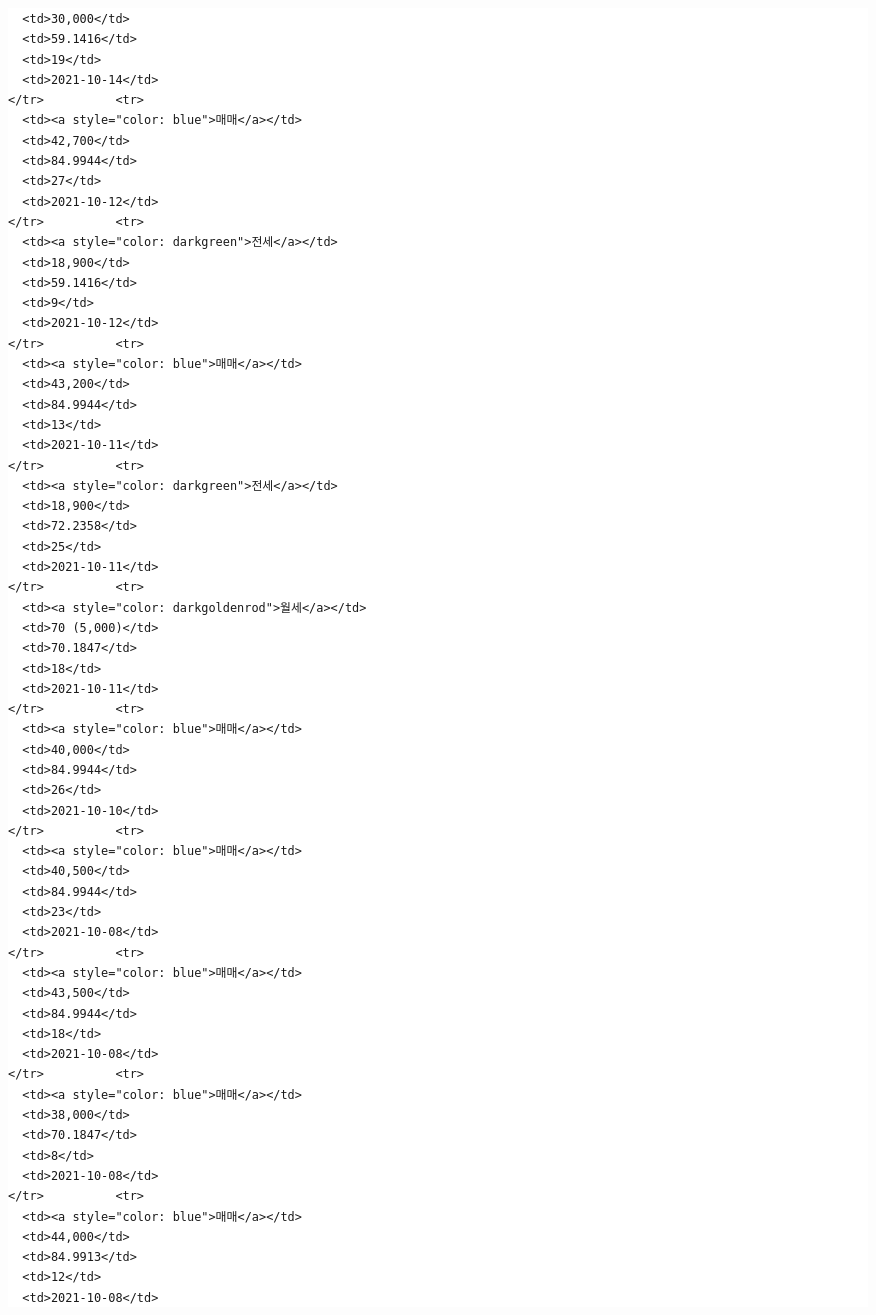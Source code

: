       <td>30,000</td>
      <td>59.1416</td>
      <td>19</td>
      <td>2021-10-14</td>
    </tr>          <tr>
      <td><a style="color: blue">매매</a></td>
      <td>42,700</td>
      <td>84.9944</td>
      <td>27</td>
      <td>2021-10-12</td>
    </tr>          <tr>
      <td><a style="color: darkgreen">전세</a></td>
      <td>18,900</td>
      <td>59.1416</td>
      <td>9</td>
      <td>2021-10-12</td>
    </tr>          <tr>
      <td><a style="color: blue">매매</a></td>
      <td>43,200</td>
      <td>84.9944</td>
      <td>13</td>
      <td>2021-10-11</td>
    </tr>          <tr>
      <td><a style="color: darkgreen">전세</a></td>
      <td>18,900</td>
      <td>72.2358</td>
      <td>25</td>
      <td>2021-10-11</td>
    </tr>          <tr>
      <td><a style="color: darkgoldenrod">월세</a></td>
      <td>70 (5,000)</td>
      <td>70.1847</td>
      <td>18</td>
      <td>2021-10-11</td>
    </tr>          <tr>
      <td><a style="color: blue">매매</a></td>
      <td>40,000</td>
      <td>84.9944</td>
      <td>26</td>
      <td>2021-10-10</td>
    </tr>          <tr>
      <td><a style="color: blue">매매</a></td>
      <td>40,500</td>
      <td>84.9944</td>
      <td>23</td>
      <td>2021-10-08</td>
    </tr>          <tr>
      <td><a style="color: blue">매매</a></td>
      <td>43,500</td>
      <td>84.9944</td>
      <td>18</td>
      <td>2021-10-08</td>
    </tr>          <tr>
      <td><a style="color: blue">매매</a></td>
      <td>38,000</td>
      <td>70.1847</td>
      <td>8</td>
      <td>2021-10-08</td>
    </tr>          <tr>
      <td><a style="color: blue">매매</a></td>
      <td>44,000</td>
      <td>84.9913</td>
      <td>12</td>
      <td>2021-10-08</td>